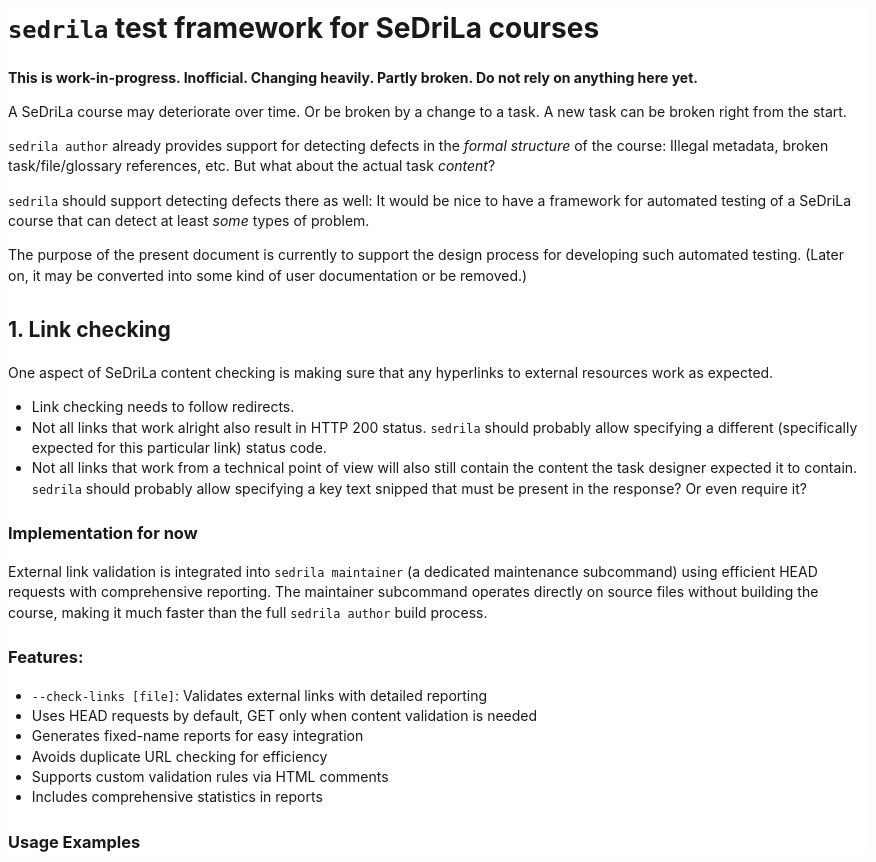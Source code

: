 # `sedrila` test framework for SeDriLa courses

**This is work-in-progress. Inofficial. Changing heavily. Partly broken. Do not rely on anything here yet.**

A SeDriLa course may deteriorate over time. Or be broken by a change to a task.
A new task can be broken right from the start.

`sedrila author` already provides support for detecting defects in the _formal structure_
of the course: Illegal metadata, broken task/file/glossary references, etc.
But what about the actual task _content_?

`sedrila` should support detecting defects there as well: 
It would be nice to have a framework for automated testing
of a SeDriLa course that can detect at least _some_ types of problem.

The purpose of the present document is currently to support the design process for developing
such automated testing.
(Later on, it may be converted into some kind of user documentation or be removed.)


## 1. Link checking

One aspect of SeDriLa content checking is making sure that any hyperlinks to external resources
work as expected.

- Link checking needs to follow redirects.
- Not all links that work alright also result in HTTP 200 status.
  `sedrila` should probably allow specifying a different (specifically expected for this particular link)
  status code.
- Not all links that work from a technical point of view will also still contain the
  content the task designer expected it to contain.
  `sedrila` should probably allow specifying a key text snipped that must be present in the response?
  Or even require it?

### Implementation for now

External link validation is integrated into `sedrila maintainer` (a dedicated maintenance subcommand) using efficient HEAD requests with comprehensive reporting. The maintainer subcommand operates directly on source files without building the course, making it much faster than the full `sedrila author` build process.

### Features:
- `--check-links [file]`: Validates external links with detailed reporting
- Uses HEAD requests by default, GET only when content validation is needed
- Generates fixed-name reports for easy integration
- Avoids duplicate URL checking for efficiency
- Supports custom validation rules via HTML comments
- Includes comprehensive statistics in reports

### Usage Examples
